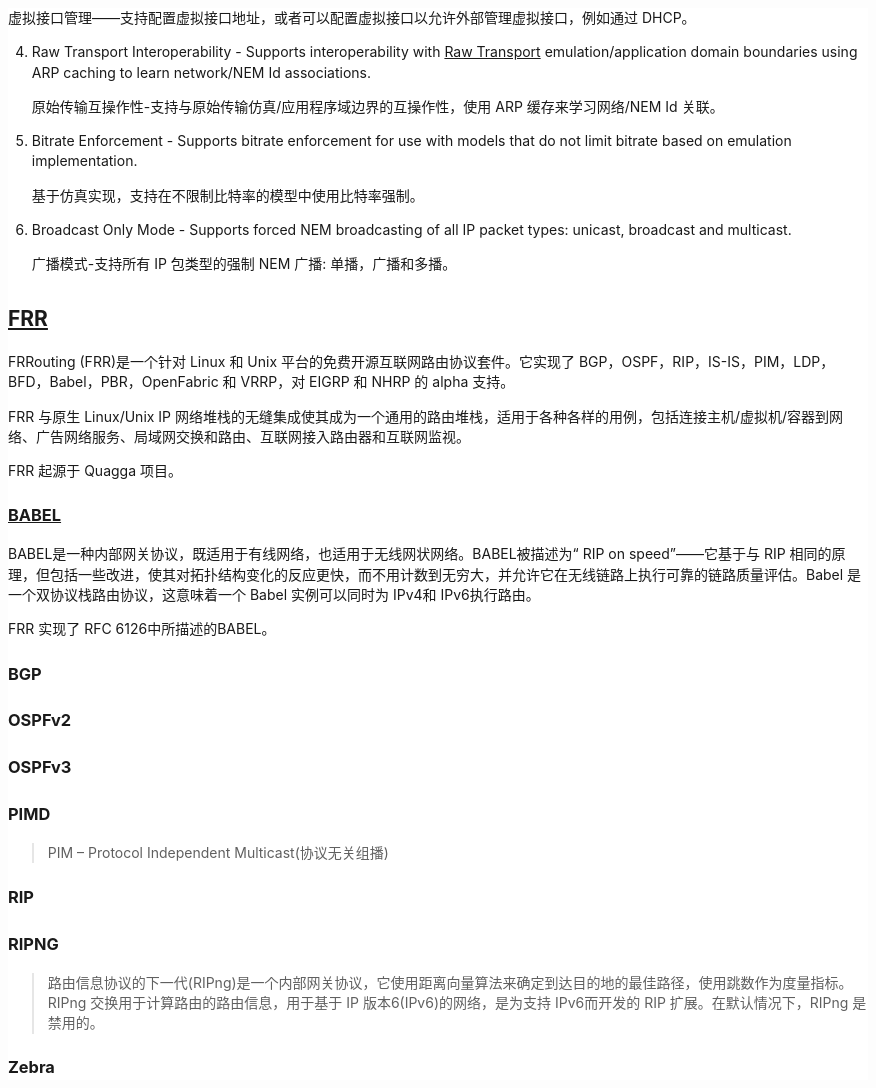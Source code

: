    虚拟接口管理——支持配置虚拟接口地址，或者可以配置虚拟接口以允许外部管理虚拟接口，例如通过 DHCP。

4. Raw Transport Interoperability - Supports interoperability with [Raw Transport](https://github.com/adjacentlink/emane/wiki/Raw-Transport) emulation/application domain boundaries using ARP caching to learn network/NEM Id associations.

   原始传输互操作性-支持与原始传输仿真/应用程序域边界的互操作性，使用 ARP 缓存来学习网络/NEM Id 关联。

5. Bitrate Enforcement - Supports bitrate enforcement for use with models that do not limit bitrate based on emulation implementation.

   基于仿真实现，支持在不限制比特率的模型中使用比特率强制。

6. Broadcast Only Mode - Supports forced NEM broadcasting of all IP packet types: unicast, broadcast and multicast.

   广播模式-支持所有 IP 包类型的强制 NEM 广播: 单播，广播和多播。

## [FRR](https://docs.frrouting.org/en/latest/index.html)

FRRouting (FRR)是一个针对 Linux 和 Unix 平台的免费开源互联网路由协议套件。它实现了 BGP，OSPF，RIP，IS-IS，PIM，LDP，BFD，Babel，PBR，OpenFabric 和 VRRP，对 EIGRP 和 NHRP 的 alpha 支持。

FRR 与原生 Linux/Unix IP 网络堆栈的无缝集成使其成为一个通用的路由堆栈，适用于各种各样的用例，包括连接主机/虚拟机/容器到网络、广告网络服务、局域网交换和路由、互联网接入路由器和互联网监视。

FRR 起源于 Quagga 项目。

### [BABEL](https://docs.frrouting.org/en/latest/babeld.html)

BABEL是一种内部网关协议，既适用于有线网络，也适用于无线网状网络。BABEL被描述为“ RIP on speed”——它基于与 RIP 相同的原理，但包括一些改进，使其对拓扑结构变化的反应更快，而不用计数到无穷大，并允许它在无线链路上执行可靠的链路质量评估。Babel 是一个双协议栈路由协议，这意味着一个 Babel 实例可以同时为 IPv4和 IPv6执行路由。

FRR 实现了 RFC 6126中所描述的BABEL。

### BGP

### OSPFv2

### OSPFv3

### PIMD

> PIM – Protocol Independent Multicast(协议无关组播)

### RIP

### RIPNG

> 路由信息协议的下一代(RIPng)是一个内部网关协议，它使用距离向量算法来确定到达目的地的最佳路径，使用跳数作为度量指标。RIPng 交换用于计算路由的路由信息，用于基于 IP 版本6(IPv6)的网络，是为支持 IPv6而开发的 RIP 扩展。在默认情况下，RIPng 是禁用的。

### Zebra
